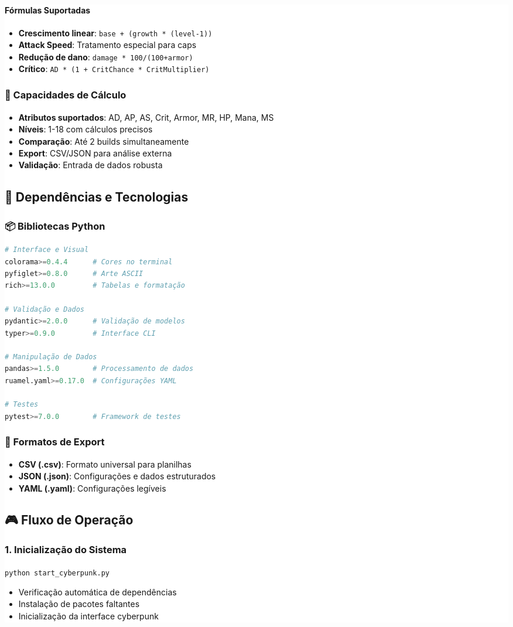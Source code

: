 #### **Fórmulas Suportadas**
- **Crescimento linear**: `base + (growth * (level-1))`
- **Attack Speed**: Tratamento especial para caps
- **Redução de dano**: `damage * 100/(100+armor)`
- **Crítico**: `AD * (1 + CritChance * CritMultiplier)`

### 🎯 Capacidades de Cálculo

- **Atributos suportados**: AD, AP, AS, Crit, Armor, MR, HP, Mana, MS
- **Níveis**: 1-18 com cálculos precisos
- **Comparação**: Até 2 builds simultaneamente
- **Export**: CSV/JSON para análise externa
- **Validação**: Entrada de dados robusta

## 🔧 Dependências e Tecnologias

### 📦 Bibliotecas Python
```python
# Interface e Visual
colorama>=0.4.4      # Cores no terminal
pyfiglet>=0.8.0      # Arte ASCII
rich>=13.0.0         # Tabelas e formatação

# Validação e Dados
pydantic>=2.0.0      # Validação de modelos
typer>=0.9.0         # Interface CLI

# Manipulação de Dados
pandas>=1.5.0        # Processamento de dados
ruamel.yaml>=0.17.0  # Configurações YAML

# Testes
pytest>=7.0.0        # Framework de testes
```

### 💾 Formatos de Export
- **CSV (.csv)**: Formato universal para planilhas
- **JSON (.json)**: Configurações e dados estruturados
- **YAML (.yaml)**: Configurações legíveis

## 🎮 Fluxo de Operação

### 1. **Inicialização do Sistema**
```bash
python start_cyberpunk.py
```
- Verificação automática de dependências
- Instalação de pacotes faltantes
- Inicialização da interface cyberpunk

